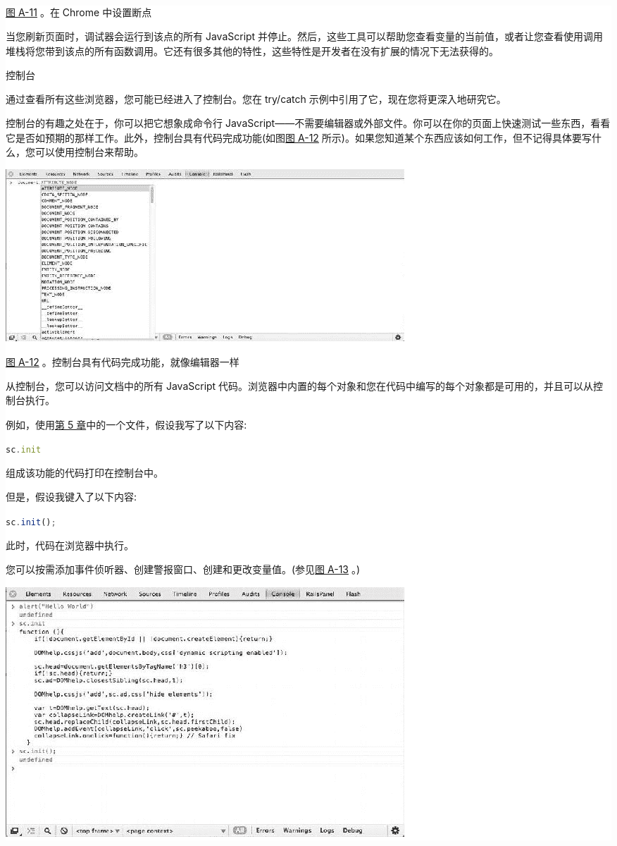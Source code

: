 [图 A-11](#_Fig11) 。在 Chrome 中设置断点

当您刷新页面时，调试器会运行到该点的所有 JavaScript 并停止。然后，这些工具可以帮助您查看变量的当前值，或者让您查看使用调用堆栈将您带到该点的所有函数调用。它还有很多其他的特性，这些特性是开发者在没有扩展的情况下无法获得的。

控制台

通过查看所有这些浏览器，您可能已经进入了控制台。您在 try/catch 示例中引用了它，现在您将更深入地研究它。

控制台的有趣之处在于，你可以把它想象成命令行 JavaScript——不需要编辑器或外部文件。你可以在你的页面上快速测试一些东西，看看它是否如预期的那样工作。此外，控制台具有代码完成功能(如图[图 A-12](#Fig12) 所示)。如果您知道某个东西应该如何工作，但不记得具体要写什么，您可以使用控制台来帮助。

![9781430250920_AppA-12.jpg](img/9781430250920_AppA-12.jpg)

[图 A-12](#_Fig12) 。控制台具有代码完成功能，就像编辑器一样

从控制台，您可以访问文档中的所有 JavaScript 代码。浏览器中内置的每个对象和您在代码中编写的每个对象都是可用的，并且可以从控制台执行。

例如，使用[第 5 章](05.html)中的一个文件，假设我写了以下内容:

```js
sc.init
```

组成该功能的代码打印在控制台中。

但是，假设我键入了以下内容:

```js
sc.init();
```

此时，代码在浏览器中执行。

您可以按需添加事件侦听器、创建警报窗口、创建和更改变量值。(参见[图 A-13](#Fig13) 。)

![9781430250920_AppA-13.jpg](img/9781430250920_AppA-13.jpg)
